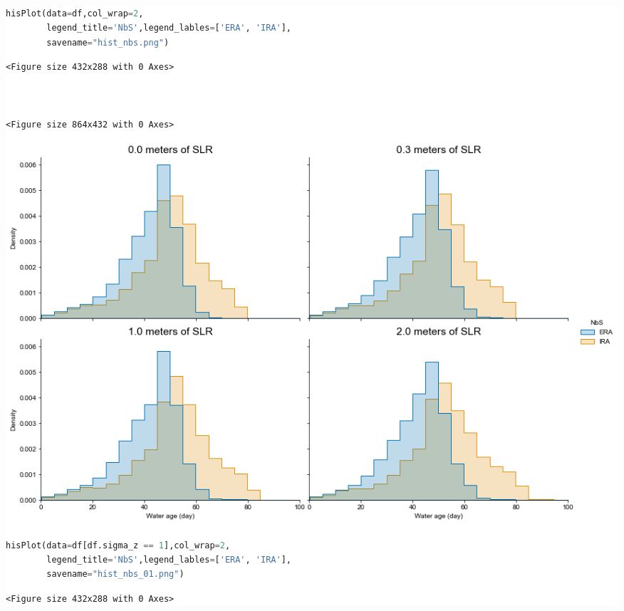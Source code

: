 
```python
hisPlot(data=df,col_wrap=2,
        legend_title='NbS',legend_lables=['ERA', 'IRA'],
        savename="hist_nbs.png")
```


    <Figure size 432x288 with 0 Axes>



    <Figure size 864x432 with 0 Axes>



    
![png](output_16_2.png)
    



```python
hisPlot(data=df[df.sigma_z == 1],col_wrap=2,
        legend_title='NbS',legend_lables=['ERA', 'IRA'],
        savename="hist_nbs_01.png")
```


    <Figure size 432x288 with 0 Axes>


